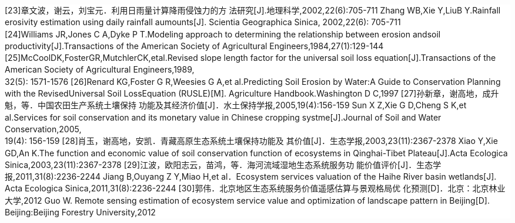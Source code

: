 [23]章文波，谢云，刘宝元．利用日雨量计算降雨侵蚀力的方 法研究[J].地理科学,2002,22(6):705-711 Zhang WB,Xie Y,LiuB Y.Rainfall erosivity estimation using daily rainfall aumounts[J]. Scientia Geographica Sinica, 2002,22(6): 705-711   
[24]Williams JR,Jones C A,Dyke P T.Modeling approach to determining the relationship between erosion andsoil productivity[J].Transactions of the American Society of Agricultural Engineers,1984,27(1):129-144   
[25]McCoolDK,FosterGR,MutchlerCK,etal.Revised slope length factor for the universal soil loss equation[J].Transactions of the American Society of Agricultural Engineers,1989,   
32(5): 1571-1576 [26]Renard KG,Foster G R,Weesies G A,et al.Predicting Soil Erosion by Water:A Guide to Conservation Planning with the RevisedUniversal Soil LossEquation (RUSLE)[M]. Agriculture Handbook.Washington D C,1997 [27]孙新章，谢高地，成升魁，等．中国农田生产系统土壤保持 功能及其经济价值[J]．水土保持学报,2005,19(4):156-159 Sun X Z,Xie G D,Cheng S K,et al.Services for soil conservation and its monetary value in Chinese cropping systme[J].Journal of Soil and Water Conservation,2005,   
19(4): 156-159 [28]肖玉，谢高地，安凯．青藏高原生态系统土壤保持功能及 其价值[J]．生态学报,2003,23(11):2367-2378 Xiao Y,Xie GD,An K.The function and economic value of soil conservation function of ecosystems in Qinghai-Tibet Plateau[J].Acta Ecologica Sinica,2003,23(11):2367-2378 [29]江波，欧阳志云，苗鸿，等．海河流域湿地生态系统服务功 能价值评价[J]．生态学报,2011,31(8):2236-2244 Jiang B,Ouyang Z Y,Miao H,et al．Ecosystem services valuation of the Haihe River basin wetlands[J]. Acta Ecologica Sinica,2011,31(8):2236-2244 [30]郭伟．北京地区生态系统服务价值遥感估算与景观格局优 化预测[D]．北京：北京林业大学,2012 Guo W. Remote sensing estimation of ecosystem service value and optimization of landscape pattern in Beijing[D]. Beijing:Beijing Forestry University,2012